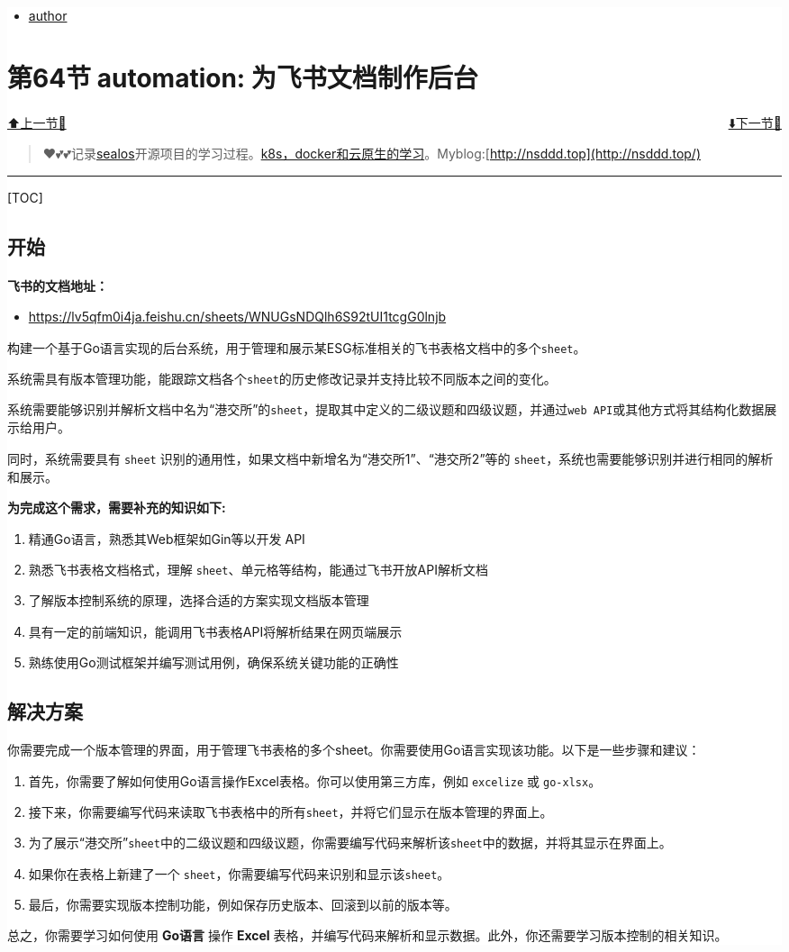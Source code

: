 + [author](http://nsddd.top)

# 第64节 automation: 为飞书文档制作后台

<div><a href = '63.md' style='float:left'>⬆️上一节🔗  </a><a href = '65.md' style='float: right'>  ⬇️下一节🔗</a></div>
<br>

> ❤️💕💕记录[sealos](https://github.com/3293172751/sealos)开源项目的学习过程。[k8s，docker和云原生的学习](https://github.com/3293172751/sealos)。Myblog:[http://nsddd.top](http://nsddd.top/)

---
[TOC]



## 开始

**飞书的文档地址：**

+ https://lv5qfm0i4ja.feishu.cn/sheets/WNUGsNDQlh6S92tUI1tcgG0lnjb

构建一个基于Go语言实现的后台系统，用于管理和展示某ESG标准相关的飞书表格文档中的多个`sheet`。

系统需具有版本管理功能，能跟踪文档各个`sheet`的历史修改记录并支持比较不同版本之间的变化。

系统需要能够识别并解析文档中名为“港交所”的`sheet`，提取其中定义的二级议题和四级议题，并通过`web API`或其他方式将其结构化数据展示给用户。

同时，系统需要具有 `sheet` 识别的通用性，如果文档中新增名为“港交所1”、“港交所2”等的 `sheet`，系统也需要能够识别并进行相同的解析和展示。

**为完成这个需求，需要补充的知识如下:**

1. 精通Go语言，熟悉其Web框架如Gin等以开发 API

2. 熟悉飞书表格文档格式，理解 `sheet`、单元格等结构，能通过飞书开放API解析文档

3. 了解版本控制系统的原理，选择合适的方案实现文档版本管理

4. 具有一定的前端知识，能调用飞书表格API将解析结果在网页端展示

5. 熟练使用Go测试框架并编写测试用例，确保系统关键功能的正确性



## 解决方案

你需要完成一个版本管理的界面，用于管理飞书表格的多个sheet。你需要使用Go语言实现该功能。以下是一些步骤和建议：

1. 首先，你需要了解如何使用Go语言操作Excel表格。你可以使用第三方库，例如 `excelize` 或 `go-xlsx`。

2. 接下来，你需要编写代码来读取飞书表格中的所有`sheet`，并将它们显示在版本管理的界面上。

3. 为了展示“港交所”`sheet`中的二级议题和四级议题，你需要编写代码来解析该`sheet`中的数据，并将其显示在界面上。

4. 如果你在表格上新建了一个 `sheet`，你需要编写代码来识别和显示该`sheet`。

5. 最后，你需要实现版本控制功能，例如保存历史版本、回滚到以前的版本等。

总之，你需要学习如何使用 **Go语言** 操作 **Excel** 表格，并编写代码来解析和显示数据。此外，你还需要学习版本控制的相关知识。

